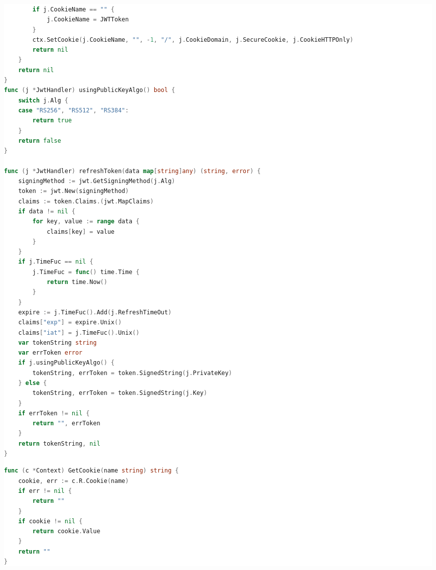~~~go
		if j.CookieName == "" {
			j.CookieName = JWTToken
		}
		ctx.SetCookie(j.CookieName, "", -1, "/", j.CookieDomain, j.SecureCookie, j.CookieHTTPOnly)
		return nil
	}
	return nil
}
func (j *JwtHandler) usingPublicKeyAlgo() bool {
	switch j.Alg {
	case "RS256", "RS512", "RS384":
		return true
	}
	return false
}

func (j *JwtHandler) refreshToken(data map[string]any) (string, error) {
	signingMethod := jwt.GetSigningMethod(j.Alg)
	token := jwt.New(signingMethod)
	claims := token.Claims.(jwt.MapClaims)
	if data != nil {
		for key, value := range data {
			claims[key] = value
		}
	}
	if j.TimeFuc == nil {
		j.TimeFuc = func() time.Time {
			return time.Now()
		}
	}
	expire := j.TimeFuc().Add(j.RefreshTimeOut)
	claims["exp"] = expire.Unix()
	claims["iat"] = j.TimeFuc().Unix()
	var tokenString string
	var errToken error
	if j.usingPublicKeyAlgo() {
		tokenString, errToken = token.SignedString(j.PrivateKey)
	} else {
		tokenString, errToken = token.SignedString(j.Key)
	}
	if errToken != nil {
		return "", errToken
	}
	return tokenString, nil
}

~~~

~~~go
func (c *Context) GetCookie(name string) string {
	cookie, err := c.R.Cookie(name)
	if err != nil {
		return ""
	}
	if cookie != nil {
		return cookie.Value
	}
	return ""
}
~~~

